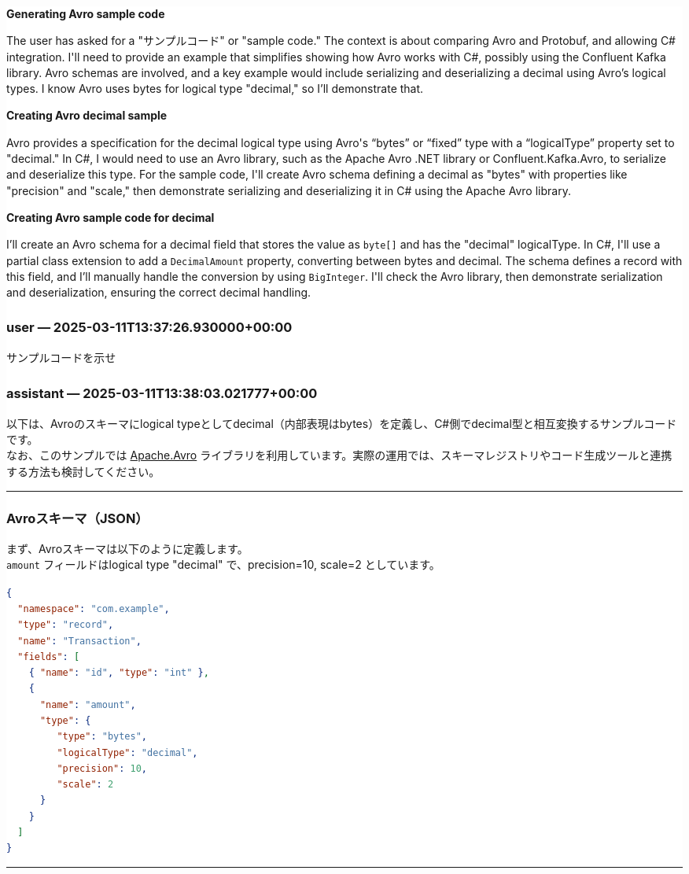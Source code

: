**Generating Avro sample code**

The user has asked for a "サンプルコード" or "sample code." The context is about comparing Avro and Protobuf, and allowing C# integration. I'll need to provide an example that simplifies showing how Avro works with C#, possibly using the Confluent Kafka library. Avro schemas are involved, and a key example would include serializing and deserializing a decimal using Avro’s logical types. I know Avro uses bytes for logical type "decimal," so I’ll demonstrate that.

**Creating Avro decimal sample**

Avro provides a specification for the decimal logical type using Avro's “bytes” or “fixed” type with a “logicalType” property set to "decimal." In C#, I would need to use an Avro library, such as the Apache Avro .NET library or Confluent.Kafka.Avro, to serialize and deserialize this type. For the sample code, I'll create Avro schema defining a decimal as "bytes" with properties like "precision" and "scale," then demonstrate serializing and deserializing it in C# using the Apache Avro library.

**Creating Avro sample code for decimal**

I’ll create an Avro schema for a decimal field that stores the value as `byte[]` and has the "decimal" logicalType. In C#, I'll use a partial class extension to add a `DecimalAmount` property, converting between bytes and decimal. The schema defines a record with this field, and I’ll manually handle the conversion by using `BigInteger`. I'll check the Avro library, then demonstrate serialization and deserialization, ensuring the correct decimal handling.

### user — 2025-03-11T13:37:26.930000+00:00

サンプルコードを示せ

### assistant — 2025-03-11T13:38:03.021777+00:00

以下は、Avroのスキーマにlogical typeとしてdecimal（内部表現はbytes）を定義し、C#側でdecimal型と相互変換するサンプルコードです。  
なお、このサンプルでは [Apache.Avro](https://www.nuget.org/packages/Apache.Avro/) ライブラリを利用しています。実際の運用では、スキーマレジストリやコード生成ツールと連携する方法も検討してください。

---

### Avroスキーマ（JSON）
まず、Avroスキーマは以下のように定義します。  
`amount` フィールドはlogical type "decimal" で、precision=10, scale=2 としています。

```json
{
  "namespace": "com.example",
  "type": "record",
  "name": "Transaction",
  "fields": [
    { "name": "id", "type": "int" },
    { 
      "name": "amount", 
      "type": {
         "type": "bytes",
         "logicalType": "decimal",
         "precision": 10,
         "scale": 2
      }
    }
  ]
}
```

---